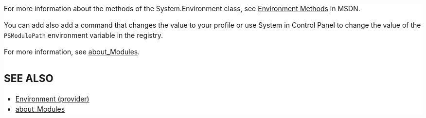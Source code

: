   For more information about the methods of the System.Environment class, see
  [Environment Methods](/dotnet/api/system.environment) in
  MSDN.

  You can add also add a command that changes the value to your profile or use
  System in Control Panel to change the value of the `PSModulePath` environment
  variable in the registry.

  For more information, see [about_Modules](about_Modules.md).

## SEE ALSO

- [Environment (provider)](../About/about_Environment_Provider.md)
- [about_Modules](about_Modules.md)
